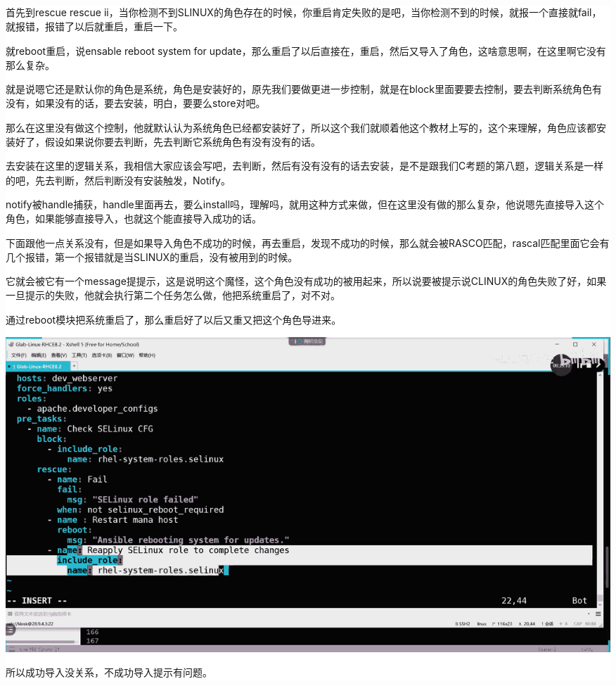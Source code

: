 首先到rescue rescue ii，当你检测不到SLINUX的角色存在的时候，你重启肯定失败的是吧，当你检测不到的时候，就报一个直接就fail，就报错，报错了以后就重启，重启一下。

就reboot重启，说ensable reboot system for update，那么重启了以后直接在，重启，然后又导入了角色，这啥意思啊，在这里啊它没有那么复杂。

就是说嗯它还是默认你的角色是系统，角色是安装好的，原先我们要做更进一步控制，就是在block里面要要去控制，要去判断系统角色有没有，如果没有的话，要去安装，明白，要要么store对吧。

那么在这里没有做这个控制，他就默认认为系统角色已经都安装好了，所以这个我们就顺着他这个教材上写的，这个来理解，角色应该都安装好了，假设如果说你要去判断，先去判断它系统角色有没有没有的话。

去安装在这里的逻辑关系，我相信大家应该会写吧，去判断，然后有没有没有的话去安装，是不是跟我们C考题的第八题，逻辑关系是一样的吧，先去判断，然后判断没有安装触发，Notify。

notify被handle捕获，handle里面再去，要么install吗，理解吗，就用这种方式来做，但在这里没有做的那么复杂，他说嗯先直接导入这个角色，如果能够直接导入，也就这个能直接导入成功的话。

下面跟他一点关系没有，但是如果导入角色不成功的时候，再去重启，发现不成功的时候，那么就会被RASCO匹配，rascal匹配里面它会有几个报错，第一个报错就是当SLINUX的重启，没有被用到的时候。

它就会被它有一个message提提示，这是说明这个魔怪，这个角色没有成功的被用起来，所以说要被提示说CLINUX的角色失败了好，如果一旦提示的失败，他就会执行第二个任务怎么做，他把系统重启了，对不对。

通过reboot模块把系统重启了，那么重启好了以后又重又把这个角色导进来。

![](img/d8704161313ec40e0f08cba17d01992c_37.png)

所以成功导入没关系，不成功导入提示有问题。
